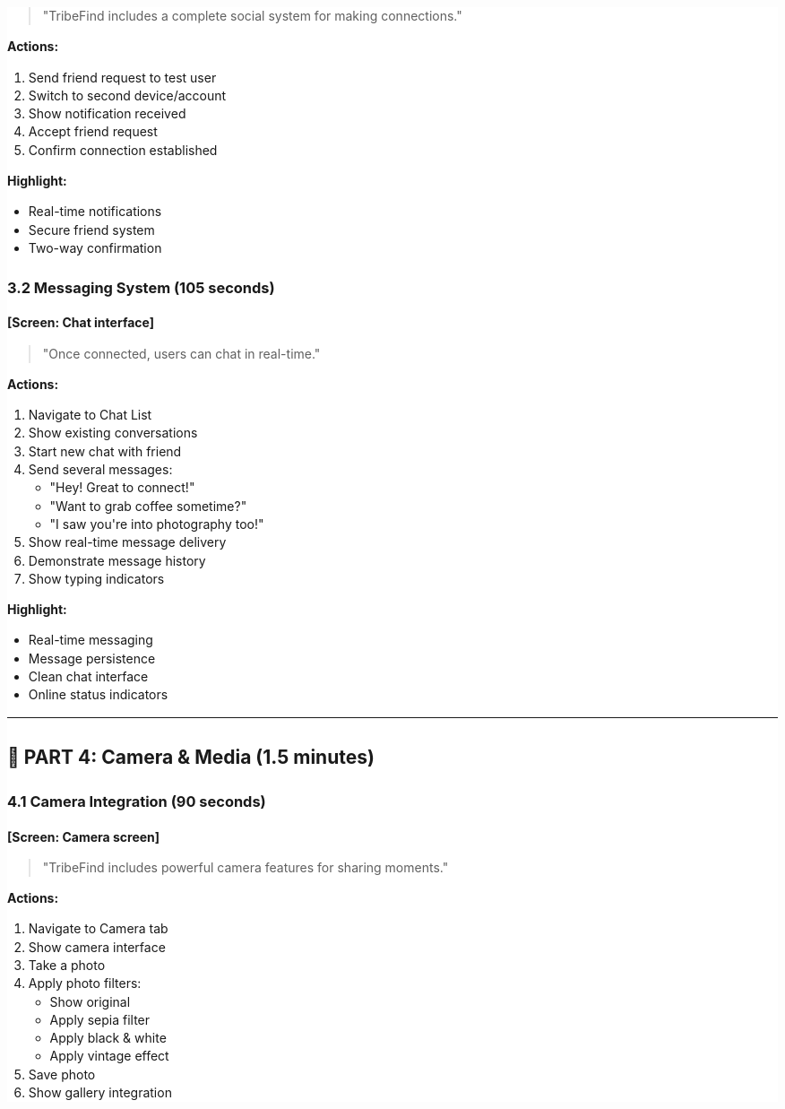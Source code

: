 > "TribeFind includes a complete social system for making connections."

**Actions:**
1. Send friend request to test user
2. Switch to second device/account
3. Show notification received
4. Accept friend request
5. Confirm connection established

**Highlight:**
- Real-time notifications
- Secure friend system
- Two-way confirmation

### **3.2 Messaging System (105 seconds)**

**[Screen: Chat interface]**

> "Once connected, users can chat in real-time."

**Actions:**
1. Navigate to Chat List
2. Show existing conversations
3. Start new chat with friend
4. Send several messages:
   - "Hey! Great to connect!"
   - "Want to grab coffee sometime?"
   - "I saw you're into photography too!"
5. Show real-time message delivery
6. Demonstrate message history
7. Show typing indicators

**Highlight:**
- Real-time messaging
- Message persistence
- Clean chat interface
- Online status indicators

---

## 📸 **PART 4: Camera & Media (1.5 minutes)**

### **4.1 Camera Integration (90 seconds)**

**[Screen: Camera screen]**

> "TribeFind includes powerful camera features for sharing moments."

**Actions:**
1. Navigate to Camera tab
2. Show camera interface
3. Take a photo
4. Apply photo filters:
   - Show original
   - Apply sepia filter
   - Apply black & white
   - Apply vintage effect
5. Save photo
6. Show gallery integration
